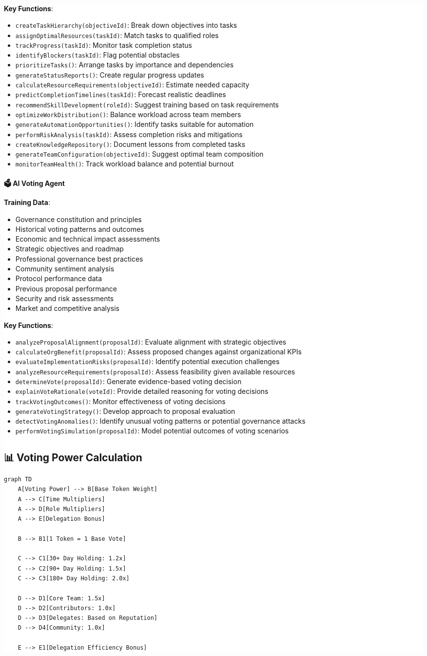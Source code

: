 **Key Functions**:
- `createTaskHierarchy(objectiveId)`: Break down objectives into tasks
- `assignOptimalResources(taskId)`: Match tasks to qualified roles
- `trackProgress(taskId)`: Monitor task completion status
- `identifyBlockers(taskId)`: Flag potential obstacles
- `prioritizeTasks()`: Arrange tasks by importance and dependencies
- `generateStatusReports()`: Create regular progress updates
- `calculateResourceRequirements(objectiveId)`: Estimate needed capacity
- `predictCompletionTimelines(taskId)`: Forecast realistic deadlines
- `recommendSkillDevelopment(roleId)`: Suggest training based on task requirements
- `optimizeWorkDistribution()`: Balance workload across team members
- `generateAutomationOpportunities()`: Identify tasks suitable for automation
- `performRiskAnalysis(taskId)`: Assess completion risks and mitigations
- `createKnowledgeRepository()`: Document lessons from completed tasks
- `generateTeamConfiguration(objectiveId)`: Suggest optimal team composition
- `monitorTeamHealth()`: Track workload balance and potential burnout

#### 🗳️ AI Voting Agent

**Training Data**:
- Governance constitution and principles
- Historical voting patterns and outcomes
- Economic and technical impact assessments
- Strategic objectives and roadmap
- Professional governance best practices
- Community sentiment analysis
- Protocol performance data
- Previous proposal performance
- Security and risk assessments
- Market and competitive analysis

**Key Functions**:
- `analyzeProposalAlignment(proposalId)`: Evaluate alignment with strategic objectives
- `calculateOrgBenefit(proposalId)`: Assess proposed changes against organizational KPIs
- `evaluateImplementationRisks(proposalId)`: Identify potential execution challenges
- `analyzeResourceRequirements(proposalId)`: Assess feasibility given available resources
- `determineVote(proposalId)`: Generate evidence-based voting decision
- `explainVoteRationale(voteId)`: Provide detailed reasoning for voting decisions
- `trackVotingOutcomes()`: Monitor effectiveness of voting decisions
- `generateVotingStrategy()`: Develop approach to proposal evaluation
- `detectVotingAnomalies()`: Identify unusual voting patterns or potential governance attacks
- `performVotingSimulation(proposalId)`: Model potential outcomes of voting scenarios

## 📊 Voting Power Calculation

```mermaid
graph TD
    A[Voting Power] --> B[Base Token Weight]
    A --> C[Time Multipliers]
    A --> D[Role Multipliers]
    A --> E[Delegation Bonus]
    
    B --> B1[1 Token = 1 Base Vote]
    
    C --> C1[30+ Day Holding: 1.2x]
    C --> C2[90+ Day Holding: 1.5x]
    C --> C3[180+ Day Holding: 2.0x]
    
    D --> D1[Core Team: 1.5x]
    D --> D2[Contributors: 1.0x]
    D --> D3[Delegates: Based on Reputation]
    D --> D4[Community: 1.0x]
    
    E --> E1[Delegation Efficiency Bonus]
```